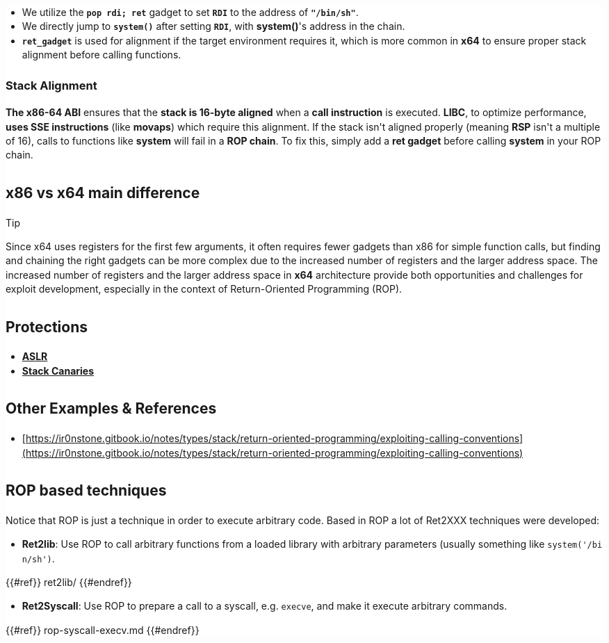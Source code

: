 - We utilize the **`pop rdi; ret`** gadget to set **`RDI`** to the address of **`"/bin/sh"`**.
- We directly jump to **`system()`** after setting **`RDI`**, with **system()**'s address in the chain.
- **`ret_gadget`** is used for alignment if the target environment requires it, which is more common in **x64** to ensure proper stack alignment before calling functions.

### Stack Alignment

**The x86-64 ABI** ensures that the **stack is 16-byte aligned** when a **call instruction** is executed. **LIBC**, to optimize performance, **uses SSE instructions** (like **movaps**) which require this alignment. If the stack isn't aligned properly (meaning **RSP** isn't a multiple of 16), calls to functions like **system** will fail in a **ROP chain**. To fix this, simply add a **ret gadget** before calling **system** in your ROP chain.

## x86 vs x64 main difference

> [!TIP]
> Since x64 uses registers for the first few arguments, it often requires fewer gadgets than x86 for simple function calls, but finding and chaining the right gadgets can be more complex due to the increased number of registers and the larger address space. The increased number of registers and the larger address space in **x64** architecture provide both opportunities and challenges for exploit development, especially in the context of Return-Oriented Programming (ROP).

## Protections

- [**ASLR**](../common-binary-protections-and-bypasses/aslr/index.html)
- [**Stack Canaries**](../common-binary-protections-and-bypasses/stack-canaries/index.html)

## Other Examples & References

- [https://ir0nstone.gitbook.io/notes/types/stack/return-oriented-programming/exploiting-calling-conventions](https://ir0nstone.gitbook.io/notes/types/stack/return-oriented-programming/exploiting-calling-conventions)

## ROP based techniques

Notice that ROP is just a technique in order to execute arbitrary code. Based in ROP a lot of Ret2XXX techniques were developed:

- **Ret2lib**: Use ROP to call arbitrary functions from a loaded library with arbitrary parameters (usually something like `system('/bin/sh')`.

{{#ref}}
ret2lib/
{{#endref}}

- **Ret2Syscall**: Use ROP to prepare a call to a syscall, e.g. `execve`, and make it execute arbitrary commands.

{{#ref}}
rop-syscall-execv.md
{{#endref}}
